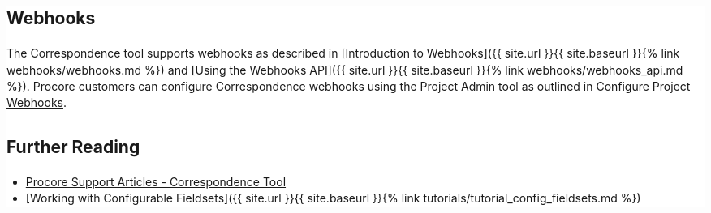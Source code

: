 ## Webhooks

The Correspondence tool supports webhooks as described in [Introduction to Webhooks]({{ site.url }}{{ site.baseurl }}{% link webhooks/webhooks.md %}) and [Using the Webhooks API]({{ site.url }}{{ site.baseurl }}{% link webhooks/webhooks_api.md %}). Procore customers can configure Correspondence webhooks using the Project Admin tool as outlined in [Configure Project Webhooks](https://support.procore.com/products/online/user-guide/project-level/admin/tutorials/configure-webhooks).

## Further Reading

- [Procore Support Articles - Correspondence Tool](https://support.procore.com/products/online/user-guide/project-level/correspondence)
- [Working with Configurable Fieldsets]({{ site.url }}{{ site.baseurl }}{% link tutorials/tutorial_config_fieldsets.md %})
